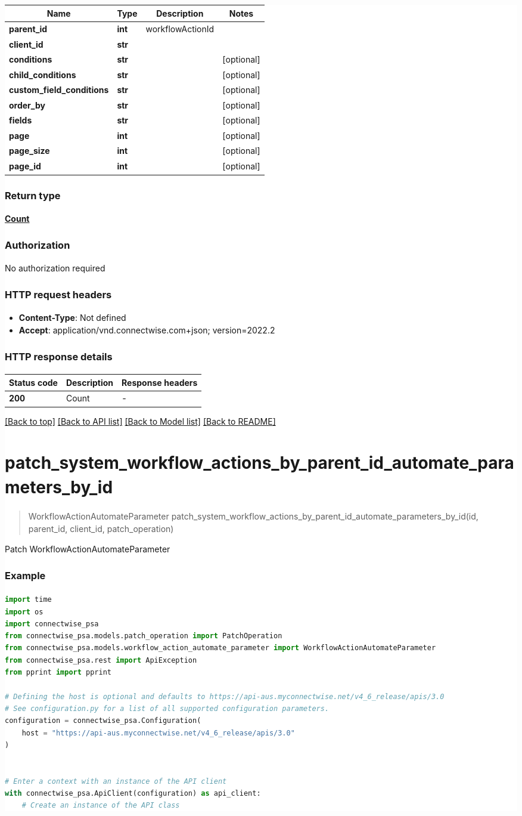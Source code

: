 Name | Type | Description  | Notes
------------- | ------------- | ------------- | -------------
 **parent_id** | **int**| workflowActionId | 
 **client_id** | **str**|  | 
 **conditions** | **str**|  | [optional] 
 **child_conditions** | **str**|  | [optional] 
 **custom_field_conditions** | **str**|  | [optional] 
 **order_by** | **str**|  | [optional] 
 **fields** | **str**|  | [optional] 
 **page** | **int**|  | [optional] 
 **page_size** | **int**|  | [optional] 
 **page_id** | **int**|  | [optional] 

### Return type

[**Count**](Count.md)

### Authorization

No authorization required

### HTTP request headers

 - **Content-Type**: Not defined
 - **Accept**: application/vnd.connectwise.com+json; version=2022.2

### HTTP response details
| Status code | Description | Response headers |
|-------------|-------------|------------------|
**200** | Count |  -  |

[[Back to top]](#) [[Back to API list]](../README.md#documentation-for-api-endpoints) [[Back to Model list]](../README.md#documentation-for-models) [[Back to README]](../README.md)

# **patch_system_workflow_actions_by_parent_id_automate_parameters_by_id**
> WorkflowActionAutomateParameter patch_system_workflow_actions_by_parent_id_automate_parameters_by_id(id, parent_id, client_id, patch_operation)

Patch WorkflowActionAutomateParameter

### Example

```python
import time
import os
import connectwise_psa
from connectwise_psa.models.patch_operation import PatchOperation
from connectwise_psa.models.workflow_action_automate_parameter import WorkflowActionAutomateParameter
from connectwise_psa.rest import ApiException
from pprint import pprint

# Defining the host is optional and defaults to https://api-aus.myconnectwise.net/v4_6_release/apis/3.0
# See configuration.py for a list of all supported configuration parameters.
configuration = connectwise_psa.Configuration(
    host = "https://api-aus.myconnectwise.net/v4_6_release/apis/3.0"
)


# Enter a context with an instance of the API client
with connectwise_psa.ApiClient(configuration) as api_client:
    # Create an instance of the API class
```